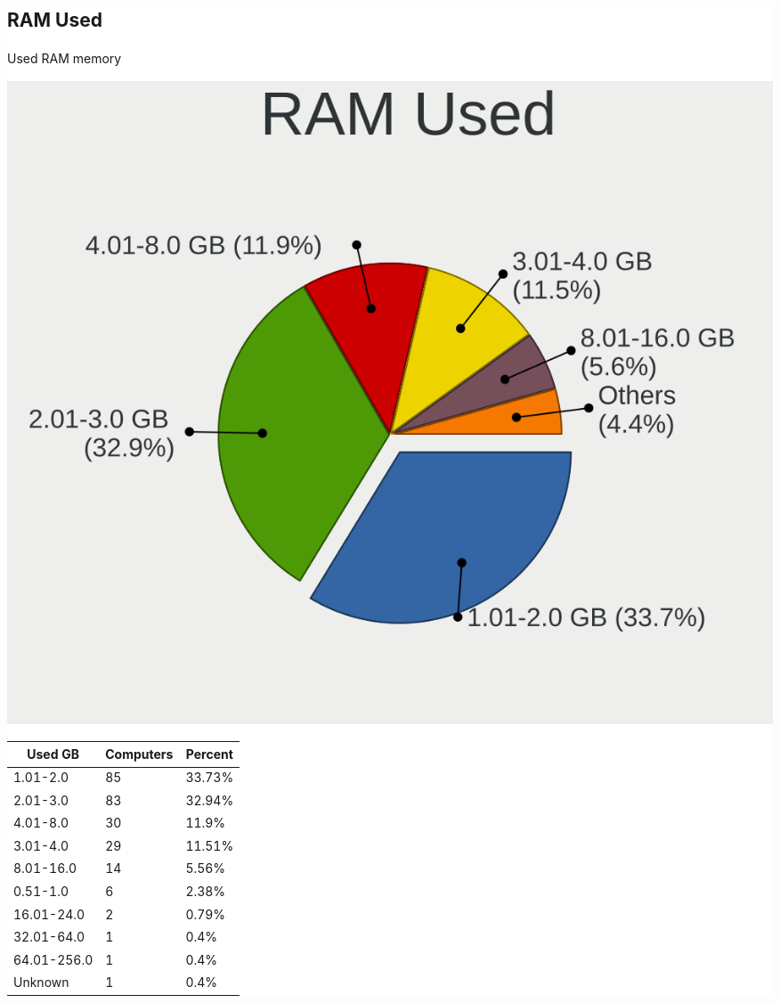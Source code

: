 RAM Used
--------

Used RAM memory

![RAM Used](./All/images/pie_chart/node_ram_used.svg)


| Used GB     | Computers | Percent |
|-------------|-----------|---------|
| 1.01-2.0    | 85        | 33.73%  |
| 2.01-3.0    | 83        | 32.94%  |
| 4.01-8.0    | 30        | 11.9%   |
| 3.01-4.0    | 29        | 11.51%  |
| 8.01-16.0   | 14        | 5.56%   |
| 0.51-1.0    | 6         | 2.38%   |
| 16.01-24.0  | 2         | 0.79%   |
| 32.01-64.0  | 1         | 0.4%    |
| 64.01-256.0 | 1         | 0.4%    |
| Unknown     | 1         | 0.4%    |
